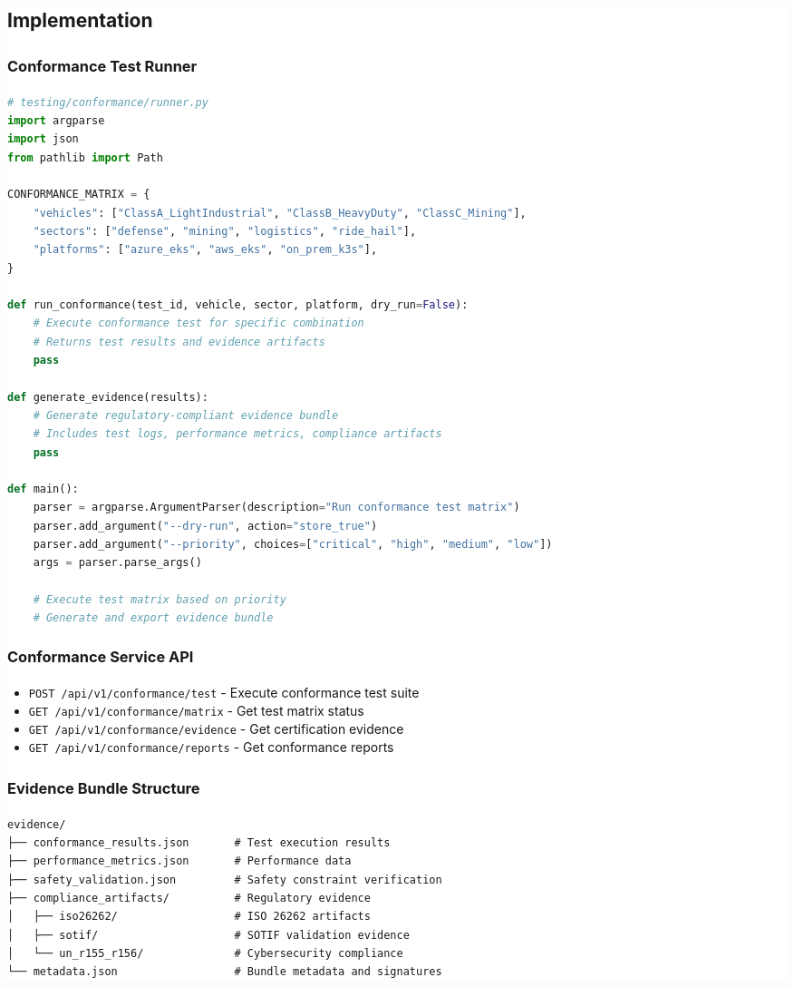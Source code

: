 ## Implementation

### Conformance Test Runner
```python
# testing/conformance/runner.py
import argparse
import json
from pathlib import Path

CONFORMANCE_MATRIX = {
    "vehicles": ["ClassA_LightIndustrial", "ClassB_HeavyDuty", "ClassC_Mining"],
    "sectors": ["defense", "mining", "logistics", "ride_hail"],
    "platforms": ["azure_eks", "aws_eks", "on_prem_k3s"],
}

def run_conformance(test_id, vehicle, sector, platform, dry_run=False):
    # Execute conformance test for specific combination
    # Returns test results and evidence artifacts
    pass

def generate_evidence(results):
    # Generate regulatory-compliant evidence bundle
    # Includes test logs, performance metrics, compliance artifacts
    pass

def main():
    parser = argparse.ArgumentParser(description="Run conformance test matrix")
    parser.add_argument("--dry-run", action="store_true")
    parser.add_argument("--priority", choices=["critical", "high", "medium", "low"])
    args = parser.parse_args()
    
    # Execute test matrix based on priority
    # Generate and export evidence bundle
```

### Conformance Service API
- `POST /api/v1/conformance/test` - Execute conformance test suite
- `GET /api/v1/conformance/matrix` - Get test matrix status
- `GET /api/v1/conformance/evidence` - Get certification evidence
- `GET /api/v1/conformance/reports` - Get conformance reports

### Evidence Bundle Structure
```
evidence/
├── conformance_results.json       # Test execution results
├── performance_metrics.json       # Performance data
├── safety_validation.json         # Safety constraint verification
├── compliance_artifacts/          # Regulatory evidence
│   ├── iso26262/                  # ISO 26262 artifacts
│   ├── sotif/                     # SOTIF validation evidence
│   └── un_r155_r156/              # Cybersecurity compliance
└── metadata.json                  # Bundle metadata and signatures
```
